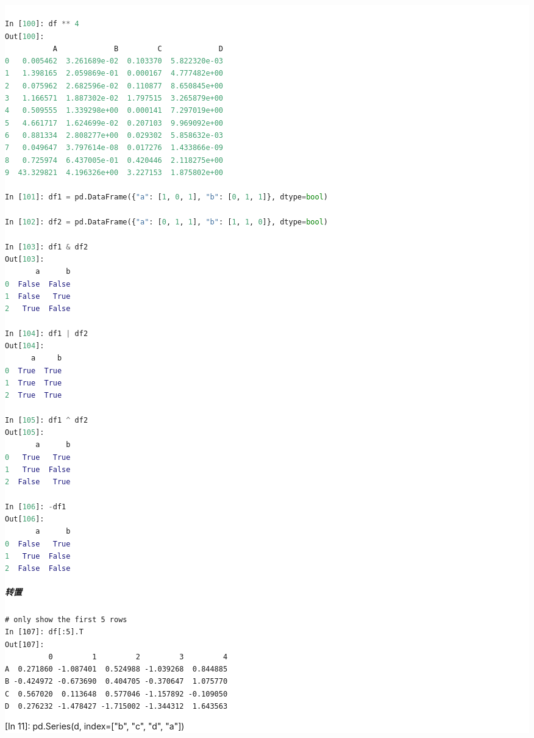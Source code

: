 ```python

In [100]: df ** 4
Out[100]: 
           A             B         C             D
0   0.005462  3.261689e-02  0.103370  5.822320e-03
1   1.398165  2.059869e-01  0.000167  4.777482e+00
2   0.075962  2.682596e-02  0.110877  8.650845e+00
3   1.166571  1.887302e-02  1.797515  3.265879e+00
4   0.509555  1.339298e+00  0.000141  7.297019e+00
5   4.661717  1.624699e-02  0.207103  9.969092e+00
6   0.881334  2.808277e+00  0.029302  5.858632e-03
7   0.049647  3.797614e-08  0.017276  1.433866e-09
8   0.725974  6.437005e-01  0.420446  2.118275e+00
9  43.329821  4.196326e+00  3.227153  1.875802e+00

In [101]: df1 = pd.DataFrame({"a": [1, 0, 1], "b": [0, 1, 1]}, dtype=bool)

In [102]: df2 = pd.DataFrame({"a": [0, 1, 1], "b": [1, 1, 0]}, dtype=bool)

In [103]: df1 & df2
Out[103]: 
       a      b
0  False  False
1  False   True
2   True  False

In [104]: df1 | df2
Out[104]: 
      a     b
0  True  True
1  True  True
2  True  True

In [105]: df1 ^ df2
Out[105]: 
       a      b
0   True   True
1   True  False
2  False   True

In [106]: -df1
Out[106]: 
       a      b
0  False   True
1   True  False
2  False  False
```

##### 转置

```
# only show the first 5 rows
In [107]: df[:5].T
Out[107]: 
          0         1         2         3         4
A  0.271860 -1.087401  0.524988 -1.039268  0.844885
B -0.424972 -0.673690  0.404705 -0.370647  1.075770
C  0.567020  0.113648  0.577046 -1.157892 -0.109050
D  0.276232 -1.478427 -1.715002 -1.344312  1.643563
```


[In 11]: pd.Series(d, index=["b", "c", "d", "a"])
